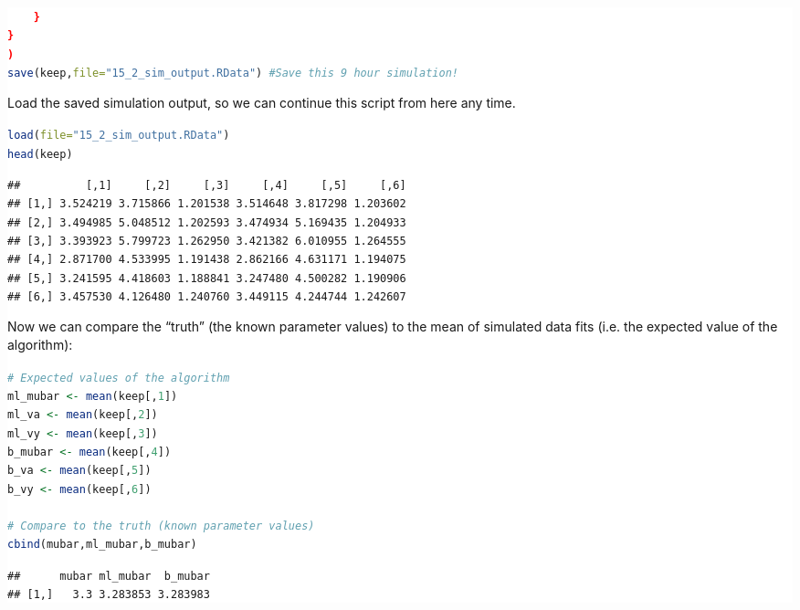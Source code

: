 ``` r
    }
}
)
save(keep,file="15_2_sim_output.RData") #Save this 9 hour simulation!
```

Load the saved simulation output, so we can continue this script from
here any time.

``` r
load(file="15_2_sim_output.RData")
head(keep)
```

    ##          [,1]     [,2]     [,3]     [,4]     [,5]     [,6]
    ## [1,] 3.524219 3.715866 1.201538 3.514648 3.817298 1.203602
    ## [2,] 3.494985 5.048512 1.202593 3.474934 5.169435 1.204933
    ## [3,] 3.393923 5.799723 1.262950 3.421382 6.010955 1.264555
    ## [4,] 2.871700 4.533995 1.191438 2.862166 4.631171 1.194075
    ## [5,] 3.241595 4.418603 1.188841 3.247480 4.500282 1.190906
    ## [6,] 3.457530 4.126480 1.240760 3.449115 4.244744 1.242607

Now we can compare the “truth” (the known parameter values) to the mean
of simulated data fits (i.e. the expected value of the algorithm):

``` r
# Expected values of the algorithm
ml_mubar <- mean(keep[,1])
ml_va <- mean(keep[,2])
ml_vy <- mean(keep[,3])
b_mubar <- mean(keep[,4])
b_va <- mean(keep[,5])
b_vy <- mean(keep[,6])

# Compare to the truth (known parameter values)
cbind(mubar,ml_mubar,b_mubar)
```

    ##      mubar ml_mubar  b_mubar
    ## [1,]   3.3 3.283853 3.283983
